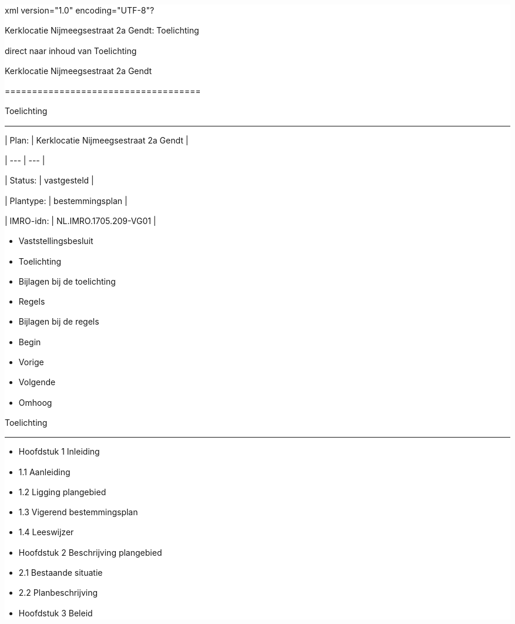 xml version\="1\.0" encoding\="UTF\-8"?

Kerklocatie Nijmeegsestraat 2a Gendt: Toelichting

direct naar inhoud van Toelichting

Kerklocatie Nijmeegsestraat 2a Gendt

====================================

Toelichting

-----------

| Plan: | Kerklocatie Nijmeegsestraat 2a Gendt |

| --- | --- |

| Status: | vastgesteld |

| Plantype: | bestemmingsplan |

| IMRO\-idn: | NL.IMRO.1705\.209\-VG01 |

* Vaststellingsbesluit

* Toelichting

* Bijlagen bij de toelichting

* Regels

* Bijlagen bij de regels

* Begin

* Vorige

* Volgende

* Omhoog

Toelichting

-----------

* Hoofdstuk 1 Inleiding

+ 1\.1 Aanleiding

+ 1\.2 Ligging plangebied

+ 1\.3 Vigerend bestemmingsplan

+ 1\.4 Leeswijzer

* Hoofdstuk 2 Beschrijving plangebied

+ 2\.1 Bestaande situatie

+ 2\.2 Planbeschrijving

* Hoofdstuk 3 Beleid
